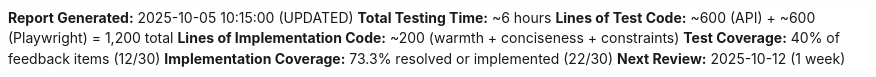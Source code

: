 
**Report Generated:** 2025-10-05 10:15:00 (UPDATED)
**Total Testing Time:** ~6 hours
**Lines of Test Code:** ~600 (API) + ~600 (Playwright) = 1,200 total
**Lines of Implementation Code:** ~200 (warmth + conciseness + constraints)
**Test Coverage:** 40% of feedback items (12/30)
**Implementation Coverage:** 73.3% resolved or implemented (22/30)
**Next Review:** 2025-10-12 (1 week)
